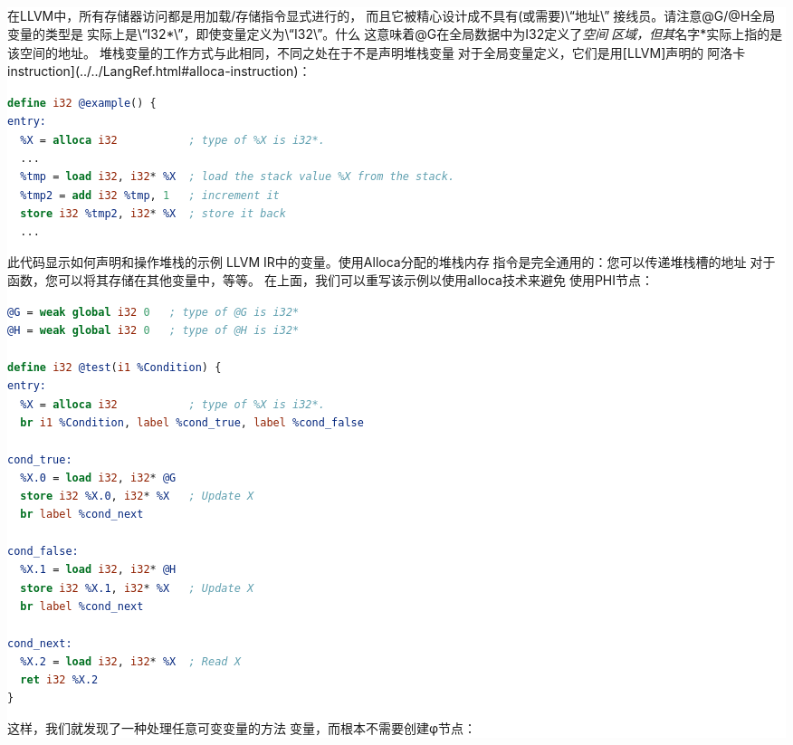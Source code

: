 在LLVM中，所有存储器访问都是用加载/存储指令显式进行的，
而且它被精心设计成不具有(或需要)\“地址\”
接线员。请注意\@G/\@H全局变量的类型是
实际上是\“I32\*\”，即使变量定义为\“I32\”。什么
这意味着\@G在全局数据中为I32定义了*空间
区域，但其*名字*实际上指的是该空间的地址。
堆栈变量的工作方式与此相同，不同之处在于不是声明堆栈变量
对于全局变量定义，它们是用[LLVM]声明的
阿洛卡instruction](../../LangRef.html#alloca-instruction)：

```llvm
define i32 @example() {
entry:
  %X = alloca i32           ; type of %X is i32*.
  ...
  %tmp = load i32, i32* %X  ; load the stack value %X from the stack.
  %tmp2 = add i32 %tmp, 1   ; increment it
  store i32 %tmp2, i32* %X  ; store it back
  ...
```

此代码显示如何声明和操作堆栈的示例
LLVM IR中的变量。使用Alloca分配的堆栈内存
指令是完全通用的：您可以传递堆栈槽的地址
对于函数，您可以将其存储在其他变量中，等等。
在上面，我们可以重写该示例以使用alloca技术来避免
使用PHI节点：

```llvm
@G = weak global i32 0   ; type of @G is i32*
@H = weak global i32 0   ; type of @H is i32*

define i32 @test(i1 %Condition) {
entry:
  %X = alloca i32           ; type of %X is i32*.
  br i1 %Condition, label %cond_true, label %cond_false

cond_true:
  %X.0 = load i32, i32* @G
  store i32 %X.0, i32* %X   ; Update X
  br label %cond_next

cond_false:
  %X.1 = load i32, i32* @H
  store i32 %X.1, i32* %X   ; Update X
  br label %cond_next

cond_next:
  %X.2 = load i32, i32* %X  ; Read X
  ret i32 %X.2
}
```

这样，我们就发现了一种处理任意可变变量的方法
变量，而根本不需要创建φ节点：
